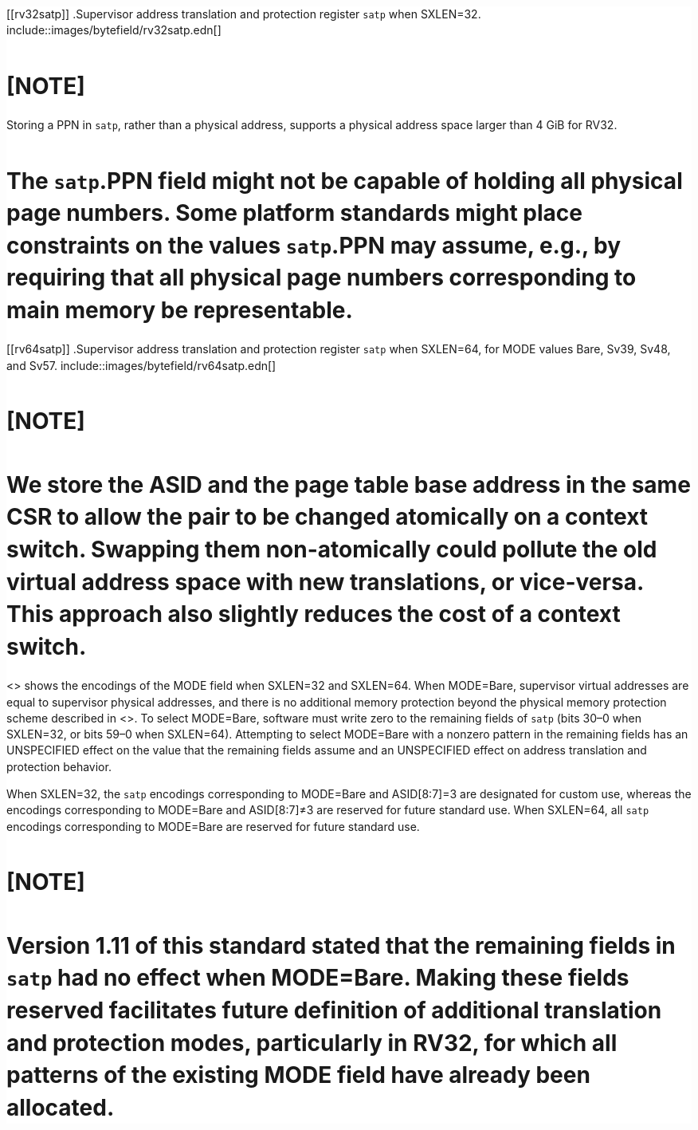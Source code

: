 [[rv32satp]]
.Supervisor address translation and protection register `satp` when SXLEN=32.
include::images/bytefield/rv32satp.edn[]

# [NOTE]

Storing a PPN in `satp`, rather than a physical address, supports a
physical address space larger than 4 GiB for RV32.

The `satp`.PPN field might not be capable of holding all physical page
numbers. Some platform standards might place constraints on the values
`satp`.PPN may assume, e.g., by requiring that all physical page numbers
corresponding to main memory be representable.
==============================================================

[[rv64satp]]
.Supervisor address translation and protection register `satp` when SXLEN=64, for MODE values Bare, Sv39, Sv48, and Sv57.
include::images/bytefield/rv64satp.edn[]

# [NOTE]

We store the ASID and the page table base address in the same CSR to
allow the pair to be changed atomically on a context switch. Swapping
them non-atomically could pollute the old virtual address space with new
translations, or vice-versa. This approach also slightly reduces the
cost of a context switch.
=========================================

<<satp-mode>> shows the encodings of the MODE field when
SXLEN=32 and SXLEN=64. When MODE=Bare, supervisor virtual addresses are
equal to supervisor physical addresses, and there is no additional
memory protection beyond the physical memory protection scheme described
in <<pmp>>. To select MODE=Bare, software must write
zero to the remaining fields of `satp` (bits 30–0 when SXLEN=32, or bits
59–0 when SXLEN=64). Attempting to select MODE=Bare with a nonzero
pattern in the remaining fields has an UNSPECIFIED effect on the value that the
remaining fields assume and an UNSPECIFIED effect on address translation and
protection behavior.

When SXLEN=32, the `satp` encodings corresponding to MODE=Bare and
ASID[8:7]=3 are designated for custom use, whereas the encodings
corresponding to MODE=Bare and ASID[8:7]≠3 are reserved
for future standard use. When SXLEN=64, all `satp` encodings
corresponding to MODE=Bare are reserved for future standard use.

# [NOTE]

Version 1.11 of this standard stated that the remaining fields in `satp`
had no effect when MODE=Bare. Making these fields reserved facilitates
future definition of additional translation and protection modes,
particularly in RV32, for which all patterns of the existing MODE field
have already been allocated.
============================================
